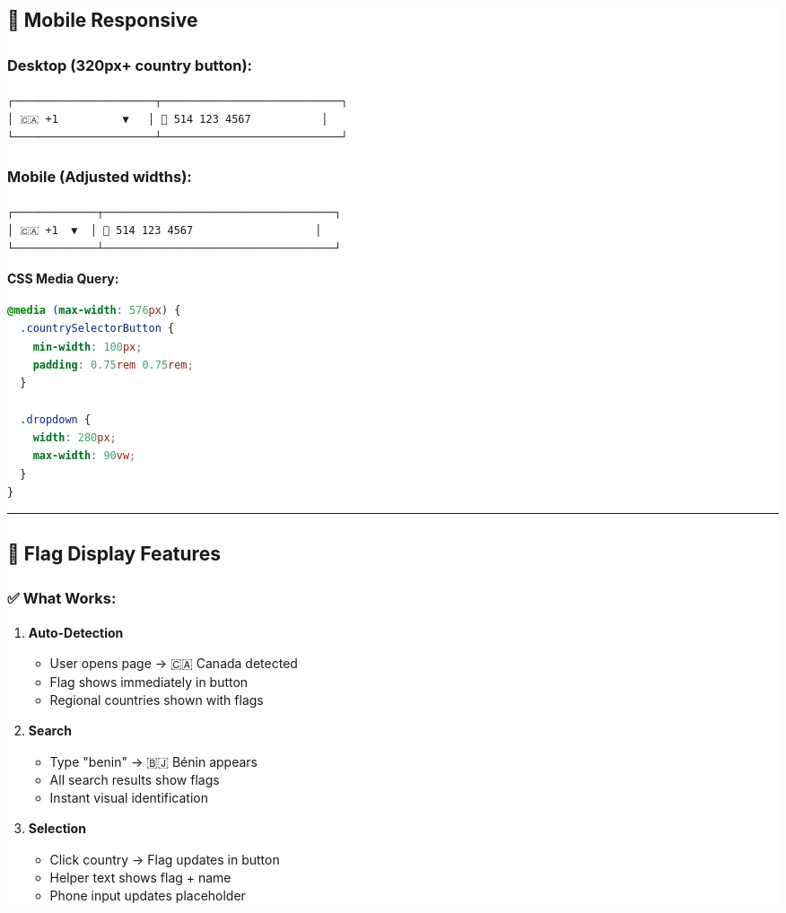 
## 📱 Mobile Responsive

### Desktop (320px+ country button):
```
┌──────────────────────┬────────────────────────────┐
│ 🇨🇦 +1          ▼   │ 📱 514 123 4567           │
└──────────────────────┴────────────────────────────┘
```

### Mobile (Adjusted widths):
```
┌─────────────┬────────────────────────────────────┐
│ 🇨🇦 +1  ▼  │ 📱 514 123 4567                   │
└─────────────┴────────────────────────────────────┘
```

**CSS Media Query:**
```css
@media (max-width: 576px) {
  .countrySelectorButton {
    min-width: 100px;
    padding: 0.75rem 0.75rem;
  }

  .dropdown {
    width: 280px;
    max-width: 90vw;
  }
}
```

---

## 🎯 Flag Display Features

### ✅ What Works:

1. **Auto-Detection**
   - User opens page → 🇨🇦 Canada detected
   - Flag shows immediately in button
   - Regional countries shown with flags

2. **Search**
   - Type "benin" → 🇧🇯 Bénin appears
   - All search results show flags
   - Instant visual identification

3. **Selection**
   - Click country → Flag updates in button
   - Helper text shows flag + name
   - Phone input updates placeholder
